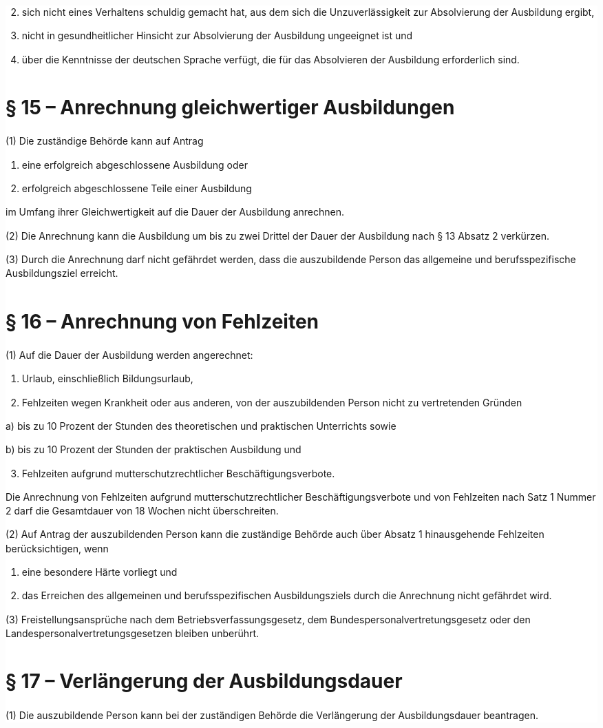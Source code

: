 2. sich nicht eines Verhaltens schuldig gemacht hat, aus dem sich die Unzuverlässigkeit zur Absolvierung der Ausbildung ergibt,

3. nicht in gesundheitlicher Hinsicht zur Absolvierung der Ausbildung ungeeignet ist und

4. über die Kenntnisse der deutschen Sprache verfügt, die für das Absolvieren der Ausbildung erforderlich sind.

# § 15 – Anrechnung gleichwertiger Ausbildungen

(1) Die zuständige Behörde kann auf Antrag

1. eine erfolgreich abgeschlossene Ausbildung oder

2. erfolgreich abgeschlossene Teile einer Ausbildung

im Umfang ihrer Gleichwertigkeit auf die Dauer der Ausbildung anrechnen.

(2) Die Anrechnung kann die Ausbildung um bis zu zwei Drittel der Dauer der Ausbildung nach § 13 Absatz 2 verkürzen.

(3) Durch die Anrechnung darf nicht gefährdet werden, dass die auszubildende Person das allgemeine und berufsspezifische Ausbildungsziel erreicht.

# § 16 – Anrechnung von Fehlzeiten

(1) Auf die Dauer der Ausbildung werden angerechnet:

1. Urlaub, einschließlich Bildungsurlaub,

2. Fehlzeiten wegen Krankheit oder aus anderen, von der auszubildenden Person nicht zu vertretenden Gründen

a) bis zu 10 Prozent der Stunden des theoretischen und praktischen Unterrichts sowie

b) bis zu 10 Prozent der Stunden der praktischen Ausbildung und

3. Fehlzeiten aufgrund mutterschutzrechtlicher Beschäftigungsverbote.

Die Anrechnung von Fehlzeiten aufgrund mutterschutzrechtlicher Beschäftigungsverbote und von Fehlzeiten nach Satz 1 Nummer 2 darf die Gesamtdauer von 18 Wochen nicht überschreiten.

(2) Auf Antrag der auszubildenden Person kann die zuständige Behörde auch über Absatz 1 hinausgehende Fehlzeiten berücksichtigen, wenn

1. eine besondere Härte vorliegt und

2. das Erreichen des allgemeinen und berufsspezifischen Ausbildungsziels durch die Anrechnung nicht gefährdet wird.

(3) Freistellungsansprüche nach dem Betriebsverfassungsgesetz, dem Bundespersonalvertretungsgesetz oder den Landespersonalvertretungsgesetzen bleiben unberührt.

# § 17 – Verlängerung der Ausbildungsdauer

(1) Die auszubildende Person kann bei der zuständigen Behörde die Verlängerung der Ausbildungsdauer beantragen.
